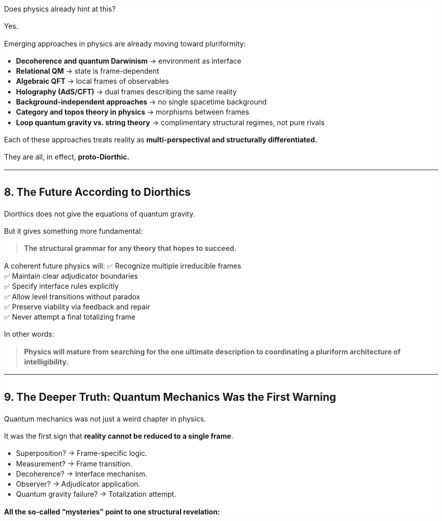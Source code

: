 Does physics already hint at this?

Yes.

Emerging approaches in physics are already moving toward pluriformity:

- **Decoherence and quantum Darwinism** → environment as interface
- **Relational QM** → state is frame-dependent
- **Algebraic QFT** → local frames of observables
- **Holography (AdS/CFT)** → dual frames describing the same reality
- **Background-independent approaches** → no single spacetime background
- **Category and topos theory in physics** → morphisms between frames
- **Loop quantum gravity vs. string theory** → complimentary structural regimes, not pure rivals

Each of these approaches treats reality as **multi-perspectival and structurally differentiated.**

They are all, in effect, **proto-Diorthic.**

---

## **8. The Future According to Diorthics**

Diorthics does not give the equations of quantum gravity.

But it gives something more fundamental:

> **The structural grammar for any theory that hopes to succeed.**

A coherent future physics will:
✅ Recognize multiple irreducible frames  
✅ Maintain clear adjudicator boundaries  
✅ Specify interface rules explicitly  
✅ Allow level transitions without paradox  
✅ Preserve viability via feedback and repair  
✅ Never attempt a final totalizing frame

In other words:

> **Physics will mature from searching for the one ultimate description to coordinating a pluriform architecture of intelligibility.**

---

## **9. The Deeper Truth: Quantum Mechanics Was the First Warning**

Quantum mechanics was not just a weird chapter in physics.

It was the first sign that **reality cannot be reduced to a single frame**.

- Superposition? → Frame-specific logic.  
- Measurement? → Frame transition.  
- Decoherence? → Interface mechanism.  
- Observer? → Adjudicator application.  
- Quantum gravity failure? → Totalization attempt.

**All the so-called “mysteries” point to one structural revelation:**
